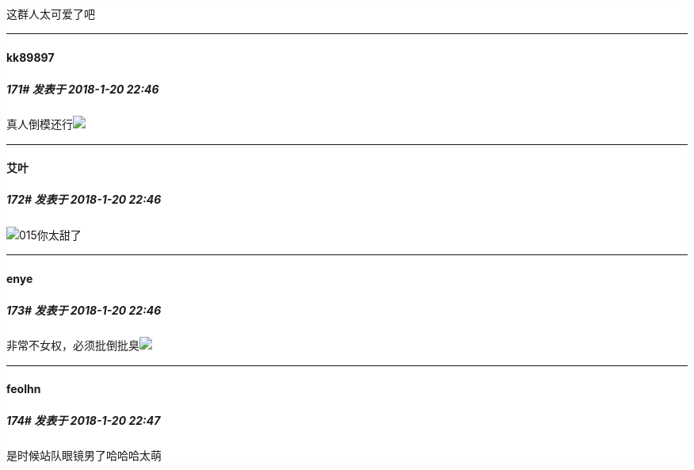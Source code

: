 


这群人太可爱了吧







-----

####  kk89897  
##### 171#       发表于 2018-1-20 22:46




真人倒模还行<img src="https://static.saraba1st.com/image/smiley/face2017/075.png" referrerpolicy="no-referrer">







-----

####  艾叶  
##### 172#       发表于 2018-1-20 22:46



<img src="https://static.saraba1st.com/image/smiley/face2017/049.png" referrerpolicy="no-referrer">015你太甜了







-----

####  enye  
##### 173#       发表于 2018-1-20 22:46




非常不女权，必须批倒批臭<img src="https://static.saraba1st.com/image/smiley/face2017/037.png" referrerpolicy="no-referrer">







-----

####  feolhn  
##### 174#       发表于 2018-1-20 22:47




是时候站队眼镜男了哈哈哈太萌

